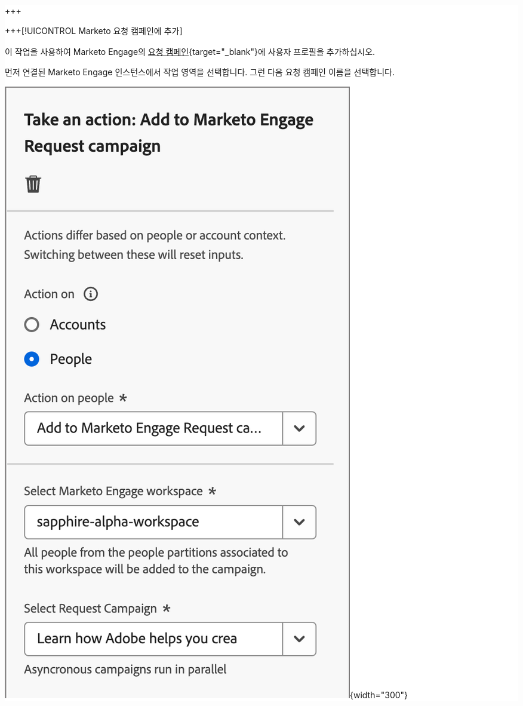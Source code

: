 +++

+++[!UICONTROL Marketo 요청 캠페인에 추가]

이 작업을 사용하여 Marketo Engage의 [요청 캠페인](https://experienceleague.adobe.com/en/docs/marketo/using/product-docs/core-marketo-concepts/smart-campaigns/flow-actions/request-campaign){target="_blank"}에 사용자 프로필을 추가하십시오.

먼저 연결된 Marketo Engage 인스턴스에서 작업 영역을 선택합니다. 그런 다음 요청 캠페인 이름을 선택합니다.

![작업 수행 - Marketo 요청 캠페인에 추가](./assets/node-action-add-to-request-campaign-options.png){width="300"}
